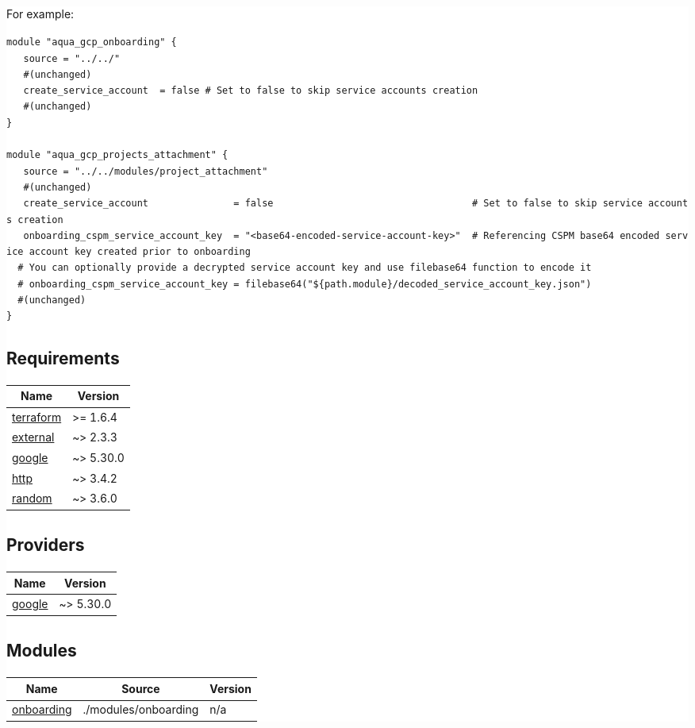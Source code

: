 For example:

```hcl
module "aqua_gcp_onboarding" {
   source = "../../"
   #(unchanged)  
   create_service_account  = false # Set to false to skip service accounts creation
   #(unchanged) 
}

module "aqua_gcp_projects_attachment" {
   source = "../../modules/project_attachment"
   #(unchanged) 
   create_service_account               = false                                   # Set to false to skip service accounts creation
   onboarding_cspm_service_account_key  = "<base64-encoded-service-account-key>"  # Referencing CSPM base64 encoded service account key created prior to onboarding
  # You can optionally provide a decrypted service account key and use filebase64 function to encode it
  # onboarding_cspm_service_account_key = filebase64("${path.module}/decoded_service_account_key.json")
  #(unchanged) 
}
```


## Requirements

| Name | Version |
|------|---------|
| <a name="requirement_terraform"></a> [terraform](#requirement\_terraform) | >= 1.6.4 |
| <a name="requirement_external"></a> [external](#requirement\_external) | ~> 2.3.3 |
| <a name="requirement_google"></a> [google](#requirement\_google) | ~> 5.30.0 |
| <a name="requirement_http"></a> [http](#requirement\_http) | ~> 3.4.2 |
| <a name="requirement_random"></a> [random](#requirement\_random) | ~> 3.6.0 |

## Providers

| Name | Version |
|------|---------|
| <a name="provider_google"></a> [google](#provider\_google) | ~> 5.30.0 |

## Modules

| Name | Source | Version |
|------|--------|---------|
| <a name="module_onboarding"></a> [onboarding](#module\_onboarding) | ./modules/onboarding | n/a |
